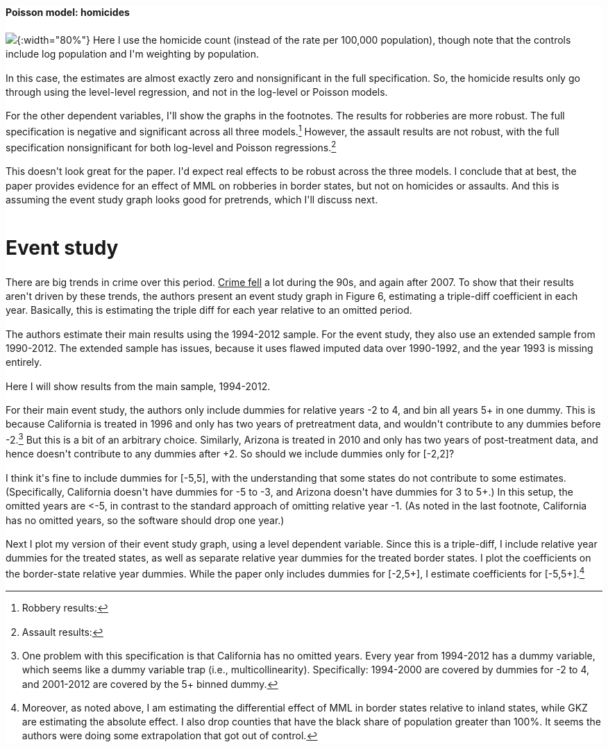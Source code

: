 #### Poisson model: homicides
![](https://michaelwiebe.com/assets/mml/hom_pois.png){:width="80%"}
Here I use the homicide count (instead of the rate per 100,000 population), though note that the controls include log population and I'm weighting by population.

In this case, the estimates are almost exactly zero and nonsignificant in the full specification.
So, the homicide results only go through using the level-level regression, and not in the log-level or Poisson models.


For the other dependent variables, I'll show the graphs in the footnotes.
The results for robberies are more robust. The full specification is negative and significant across all three models.[^2]
However, the assault results are not robust, with the full specification nonsignificant for both log-level and Poisson regressions.[^3]

This doesn't look great for the paper. I'd expect real effects to be robust across the three models. I conclude that at best, the paper provides evidence for an effect of MML on robberies in border states, but not on homicides or assaults. And this is assuming the event study graph looks good for pretrends, which I'll discuss next.


Event study
===========
There are big trends in crime over this period. [Crime fell](https://www.statista.com/statistics/191219/reported-violent-crime-rate-in-the-usa-since-1990/) a lot during the 90s, and again after 2007.
To show that their results aren't driven by these trends, the authors present an event study graph in Figure 6, estimating a triple-diff coefficient in each year. Basically, this is estimating the triple diff for each year relative to an omitted period.

The authors estimate their main results using the 1994-2012 sample. For the event study, they also use an extended sample from 1990-2012. The extended sample has issues, because it uses flawed imputed data over 1990-1992, and the year 1993 is missing entirely.

Here I will show results from the main sample, 1994-2012.

For their main event study, the authors only include dummies for relative years -2 to 4, and bin all years 5+ in one dummy.
This is because California is treated in 1996 and only has two years of pretreatment data, and wouldn't contribute to any dummies before -2.[^4]
But this is a bit of an arbitrary choice. Similarly, Arizona is treated in 2010 and only has two years of post-treatment data, and hence doesn't contribute to any dummies after +2. So should we include dummies only for [-2,2]?

I think it's fine to include dummies for [-5,5], with the understanding that some states do not contribute to some estimates. (Specifically, California doesn't have dummies for -5 to -3, and Arizona doesn't have dummies for 3 to 5+.)
In this setup, the omitted years are <-5, in contrast to the standard approach of omitting relative year -1. (As noted in the last footnote, California has no omitted years, so the software should drop one year.)

Next I plot my version of their event study graph, using a level dependent variable.
Since this is a triple-diff, I include relative year dummies for the treated states, as well as separate relative year dummies for the treated border states. I plot the coefficients on the border-state relative year dummies.
While the paper only includes dummies for [-2,5+], I estimate coefficients for [-5,5+].[^5]


[^1]: The full covariate list is: an indicator for decriminalization, log median income, log population, poverty rate, unemployment rate, and the fraction of males, African Americans, Hispanics, ages 10-19, and ages 20-24. In general, I find that adding controls barely changes the $$R^{2}$$, so these variables aren't adding much beyond the county and year fixed effects.
[^2]: Robbery results:
[^3]: Assault results:
[^4]: One problem with this specification is that California has no omitted years. Every year from 1994-2012 has a dummy variable, which seems like a dummy variable trap (i.e., multicollinearity). Specifically: 1994-2000 are covered by dummies for -2 to 4, and 2001-2012 are covered by the 5+ binned dummy.
[^5]: Moreover, as noted above, I am estimating the differential effect of MML in border states relative to inland states, while GKZ are estimating the absolute effect. I also drop counties that have the black share of population greater than 100%. It seems the authors were doing some extrapolation that got out of control.
[^6]: We shouldn't care about this graph, because weighting is unwarranted.
[^7]: It's depressing that event studies can differ so much based on slight model changes. I have a feeling that a lot of diff-in-diffs from the past twenty years are not going to survive replication.
[^8]: Specification curve for state-level results:
[^9]: Synthetic control results for homicides and assaults.